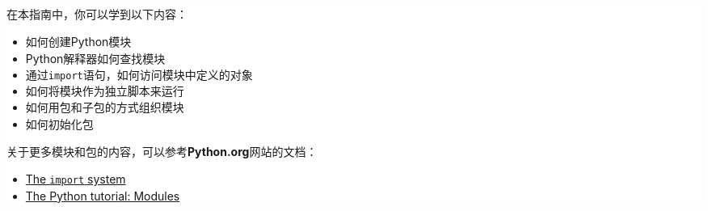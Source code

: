 在本指南中，你可以学到以下内容：

- 如何创建Python模块
- Python解释器如何查找模块
- 通过`import`语句，如何访问模块中定义的对象
- 如何将模块作为独立脚本来运行
- 如何用包和子包的方式组织模块
- 如何初始化包

关于更多模块和包的内容，可以参考**Python.org**网站的文档：

- [The `import` system](https://docs.python.org/3/reference/import.html)
- [The Python tutorial: Modules](https://docs.python.org/3/tutorial/modules.html)
